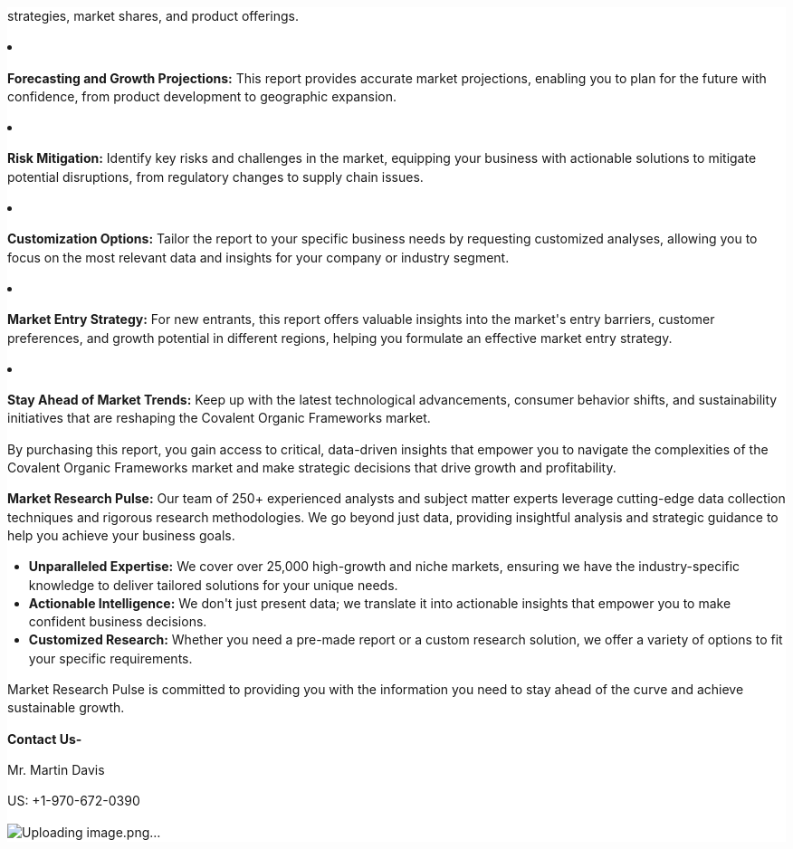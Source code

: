 strategies, market shares, and product offerings.</p></li><li><p><strong>Forecasting and Growth Projections:</strong> This report provides accurate market projections, enabling you to plan for the future with confidence, from product development to geographic expansion.</p></li><li><p><strong>Risk Mitigation:</strong> Identify key risks and challenges in the market, equipping your business with actionable solutions to mitigate potential disruptions, from regulatory changes to supply chain issues.</p></li><li><p><strong>Customization Options:</strong> Tailor the report to your specific business needs by requesting customized analyses, allowing you to focus on the most relevant data and insights for your company or industry segment.</p></li><li><p><strong>Market Entry Strategy:</strong> For new entrants, this report offers valuable insights into the market's entry barriers, customer preferences, and growth potential in different regions, helping you formulate an effective market entry strategy.</p></li><li><p><strong>Stay Ahead of Market Trends:</strong> Keep up with the latest technological advancements, consumer behavior shifts, and sustainability initiatives that are reshaping the Covalent Organic Frameworks market.</p></li></ol><p>By purchasing this report, you gain access to critical, data-driven insights that empower you to navigate the complexities of the Covalent Organic Frameworks market and make strategic decisions that drive growth and profitability.</p><p><strong>Market Research Pulse:</strong>&nbsp;Our team of 250+ experienced analysts and subject matter experts leverage cutting-edge data collection techniques and rigorous research methodologies. We go beyond just data, providing insightful analysis and strategic guidance to help you achieve your business goals.</p><ul><li><strong>Unparalleled Expertise:</strong>&nbsp;We cover over 25,000 high-growth and niche markets, ensuring we have the industry-specific knowledge to deliver tailored solutions for your unique needs.</li><li><strong>Actionable Intelligence:</strong>&nbsp;We don't just present data; we translate it into actionable insights that empower you to make confident business decisions.</li><li><strong>Customized Research:</strong>&nbsp;Whether you need a pre-made report or a custom research solution, we offer a variety of options to fit your specific requirements.</li></ul><p>Market Research Pulse is committed to providing you with the information you need to stay ahead of the curve and achieve sustainable growth.</p><p><strong>Contact Us-</strong></p><p>Mr. Martin Davis</p><p>US: +1-970-672-0390</p>
![Uploading image.png…]()
